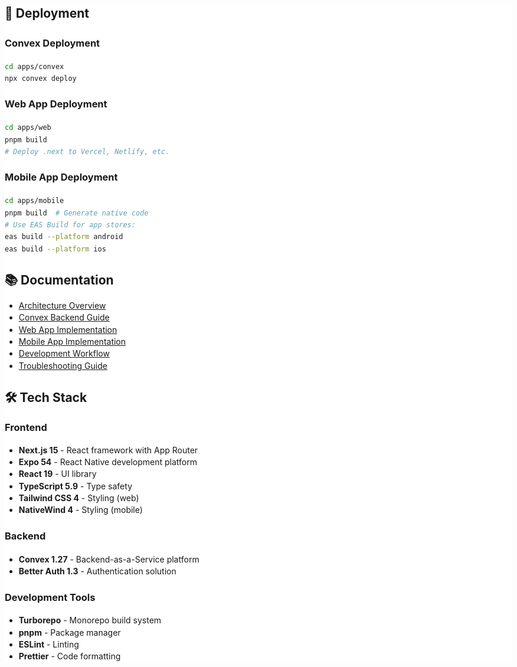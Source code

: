 ## 🚀 Deployment

### Convex Deployment
```bash
cd apps/convex
npx convex deploy
```

### Web App Deployment
```bash
cd apps/web
pnpm build
# Deploy .next to Vercel, Netlify, etc.
```

### Mobile App Deployment
```bash
cd apps/mobile
pnpm build  # Generate native code
# Use EAS Build for app stores:
eas build --platform android
eas build --platform ios
```

## 📚 Documentation

- [Architecture Overview](./docs/01-architecture-overview.md)
- [Convex Backend Guide](./docs/02-convex-backend.md)
- [Web App Implementation](./docs/04-web-app-implementation.md)
- [Mobile App Implementation](./docs/05-mobile-app-implementation.md)
- [Development Workflow](./docs/08-development-workflow.md)
- [Troubleshooting Guide](./docs/09-troubleshooting-guide.md)

## 🛠️ Tech Stack

### Frontend
- **Next.js 15** - React framework with App Router
- **Expo 54** - React Native development platform
- **React 19** - UI library
- **TypeScript 5.9** - Type safety
- **Tailwind CSS 4** - Styling (web)
- **NativeWind 4** - Styling (mobile)

### Backend  
- **Convex 1.27** - Backend-as-a-Service platform
- **Better Auth 1.3** - Authentication solution

### Development Tools
- **Turborepo** - Monorepo build system
- **pnpm** - Package manager
- **ESLint** - Linting
- **Prettier** - Code formatting
